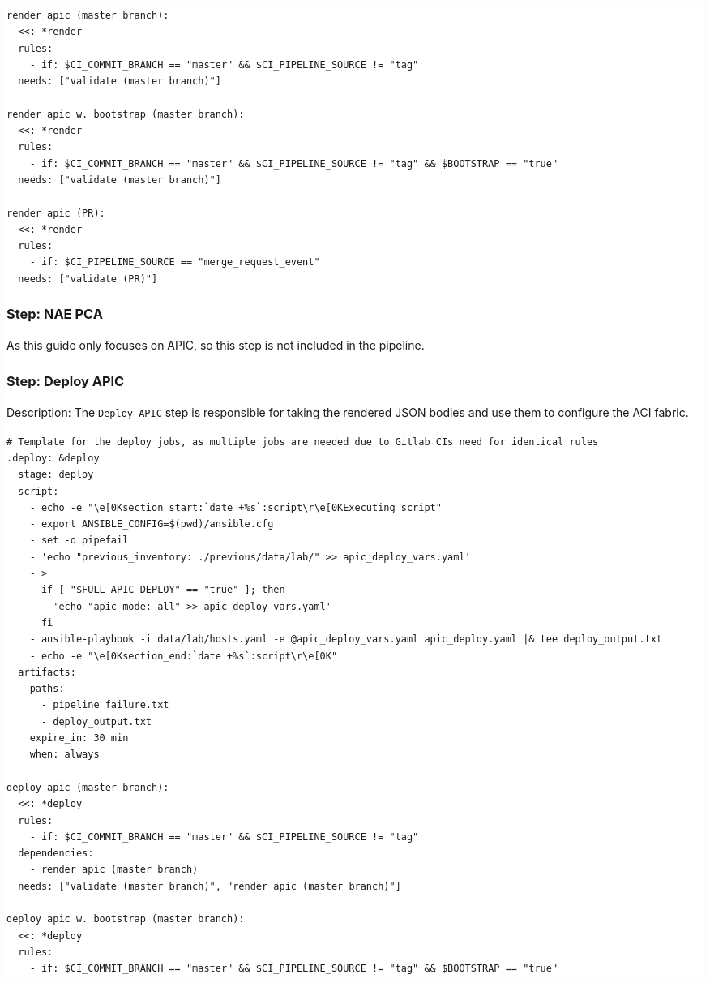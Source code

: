 ```
render apic (master branch):
  <<: *render
  rules:
    - if: $CI_COMMIT_BRANCH == "master" && $CI_PIPELINE_SOURCE != "tag"
  needs: ["validate (master branch)"]

render apic w. bootstrap (master branch):
  <<: *render
  rules:
    - if: $CI_COMMIT_BRANCH == "master" && $CI_PIPELINE_SOURCE != "tag" && $BOOTSTRAP == "true"
  needs: ["validate (master branch)"]

render apic (PR):
  <<: *render
  rules:
    - if: $CI_PIPELINE_SOURCE == "merge_request_event"
  needs: ["validate (PR)"]
```

### Step: NAE PCA

As this guide only focuses on APIC, so this step is not included in the pipeline.

### Step: Deploy APIC

Description: The `Deploy APIC` step is responsible for taking the rendered JSON bodies and use them to configure the ACI fabric.

```
# Template for the deploy jobs, as multiple jobs are needed due to Gitlab CIs need for identical rules
.deploy: &deploy
  stage: deploy
  script:
    - echo -e "\e[0Ksection_start:`date +%s`:script\r\e[0KExecuting script"
    - export ANSIBLE_CONFIG=$(pwd)/ansible.cfg
    - set -o pipefail
    - 'echo "previous_inventory: ./previous/data/lab/" >> apic_deploy_vars.yaml'
    - >
      if [ "$FULL_APIC_DEPLOY" == "true" ]; then
        'echo "apic_mode: all" >> apic_deploy_vars.yaml'
      fi
    - ansible-playbook -i data/lab/hosts.yaml -e @apic_deploy_vars.yaml apic_deploy.yaml |& tee deploy_output.txt
    - echo -e "\e[0Ksection_end:`date +%s`:script\r\e[0K"
  artifacts:
    paths:
      - pipeline_failure.txt
      - deploy_output.txt
    expire_in: 30 min
    when: always

deploy apic (master branch):
  <<: *deploy
  rules:
    - if: $CI_COMMIT_BRANCH == "master" && $CI_PIPELINE_SOURCE != "tag"
  dependencies:
    - render apic (master branch)
  needs: ["validate (master branch)", "render apic (master branch)"]

deploy apic w. bootstrap (master branch):
  <<: *deploy
  rules:
    - if: $CI_COMMIT_BRANCH == "master" && $CI_PIPELINE_SOURCE != "tag" && $BOOTSTRAP == "true"
```